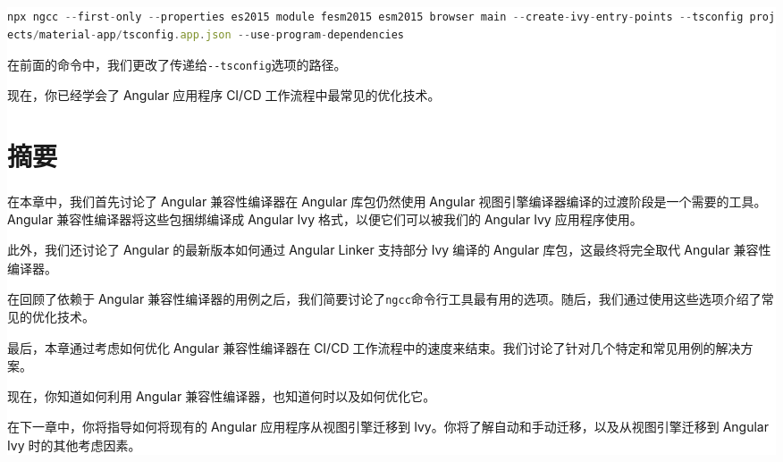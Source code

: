 ```js
npx ngcc --first-only --properties es2015 module fesm2015 esm2015 browser main --create-ivy-entry-points --tsconfig projects/material-app/tsconfig.app.json --use-program-dependencies
```

在前面的命令中，我们更改了传递给`--tsconfig`选项的路径。

现在，你已经学会了 Angular 应用程序 CI/CD 工作流程中最常见的优化技术。

# 摘要

在本章中，我们首先讨论了 Angular 兼容性编译器在 Angular 库包仍然使用 Angular 视图引擎编译器编译的过渡阶段是一个需要的工具。Angular 兼容性编译器将这些包捆绑编译成 Angular Ivy 格式，以便它们可以被我们的 Angular Ivy 应用程序使用。

此外，我们还讨论了 Angular 的最新版本如何通过 Angular Linker 支持部分 Ivy 编译的 Angular 库包，这最终将完全取代 Angular 兼容性编译器。

在回顾了依赖于 Angular 兼容性编译器的用例之后，我们简要讨论了`ngcc`命令行工具最有用的选项。随后，我们通过使用这些选项介绍了常见的优化技术。

最后，本章通过考虑如何优化 Angular 兼容性编译器在 CI/CD 工作流程中的速度来结束。我们讨论了针对几个特定和常见用例的解决方案。

现在，你知道如何利用 Angular 兼容性编译器，也知道何时以及如何优化它。

在下一章中，你将指导如何将现有的 Angular 应用程序从视图引擎迁移到 Ivy。你将了解自动和手动迁移，以及从视图引擎迁移到 Angular Ivy 时的其他考虑因素。
